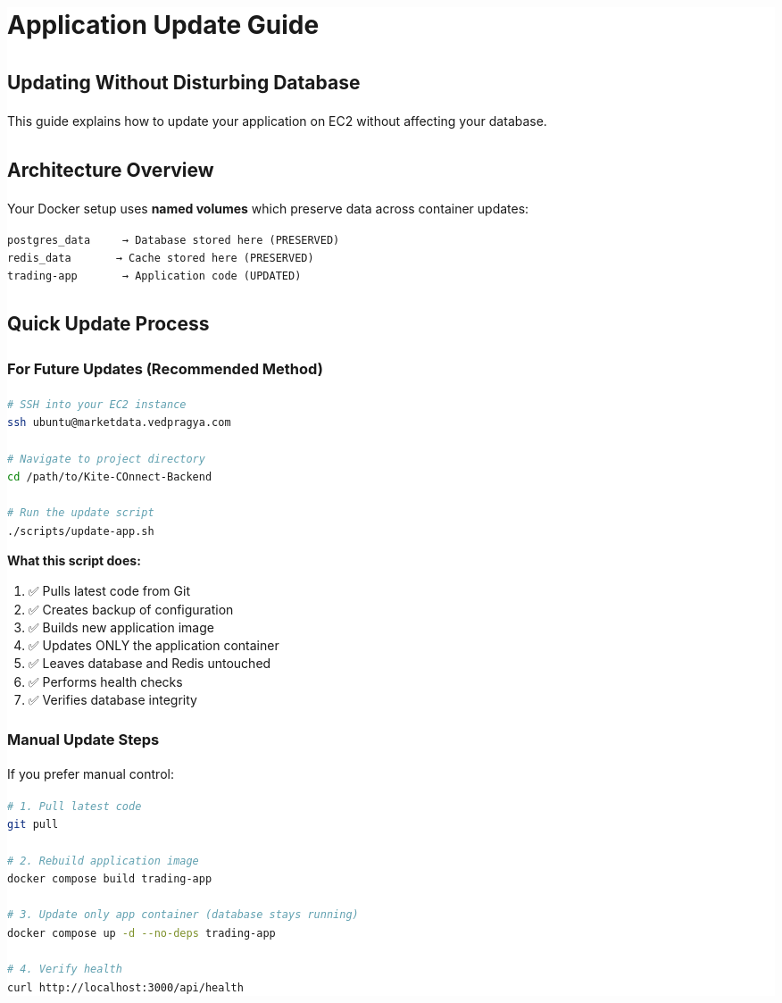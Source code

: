 # Application Update Guide

## Updating Without Disturbing Database

This guide explains how to update your application on EC2 without affecting your database.

## Architecture Overview

Your Docker setup uses **named volumes** which preserve data across container updates:

```
postgres_data     → Database stored here (PRESERVED)
redis_data       → Cache stored here (PRESERVED)  
trading-app       → Application code (UPDATED)
```

## Quick Update Process

### For Future Updates (Recommended Method)

```bash
# SSH into your EC2 instance
ssh ubuntu@marketdata.vedpragya.com

# Navigate to project directory
cd /path/to/Kite-COnnect-Backend

# Run the update script
./scripts/update-app.sh
```

**What this script does:**
1. ✅ Pulls latest code from Git
2. ✅ Creates backup of configuration
3. ✅ Builds new application image
4. ✅ Updates ONLY the application container
5. ✅ Leaves database and Redis untouched
6. ✅ Performs health checks
7. ✅ Verifies database integrity

### Manual Update Steps

If you prefer manual control:

```bash
# 1. Pull latest code
git pull

# 2. Rebuild application image
docker compose build trading-app

# 3. Update only app container (database stays running)
docker compose up -d --no-deps trading-app

# 4. Verify health
curl http://localhost:3000/api/health
```
